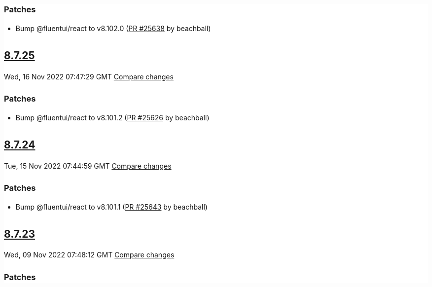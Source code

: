 ### Patches

- Bump @fluentui/react to v8.102.0 ([PR #25638](https://github.com/microsoft/fluentui/pull/25638) by beachball)

## [8.7.25](https://github.com/microsoft/fluentui/tree/@fluentui/react-date-time_v8.7.25)

Wed, 16 Nov 2022 07:47:29 GMT 
[Compare changes](https://github.com/microsoft/fluentui/compare/@fluentui/react-date-time_v8.7.24..@fluentui/react-date-time_v8.7.25)

### Patches

- Bump @fluentui/react to v8.101.2 ([PR #25626](https://github.com/microsoft/fluentui/pull/25626) by beachball)

## [8.7.24](https://github.com/microsoft/fluentui/tree/@fluentui/react-date-time_v8.7.24)

Tue, 15 Nov 2022 07:44:59 GMT 
[Compare changes](https://github.com/microsoft/fluentui/compare/@fluentui/react-date-time_v8.7.23..@fluentui/react-date-time_v8.7.24)

### Patches

- Bump @fluentui/react to v8.101.1 ([PR #25643](https://github.com/microsoft/fluentui/pull/25643) by beachball)

## [8.7.23](https://github.com/microsoft/fluentui/tree/@fluentui/react-date-time_v8.7.23)

Wed, 09 Nov 2022 07:48:12 GMT 
[Compare changes](https://github.com/microsoft/fluentui/compare/@fluentui/react-date-time_v8.7.22..@fluentui/react-date-time_v8.7.23)

### Patches

